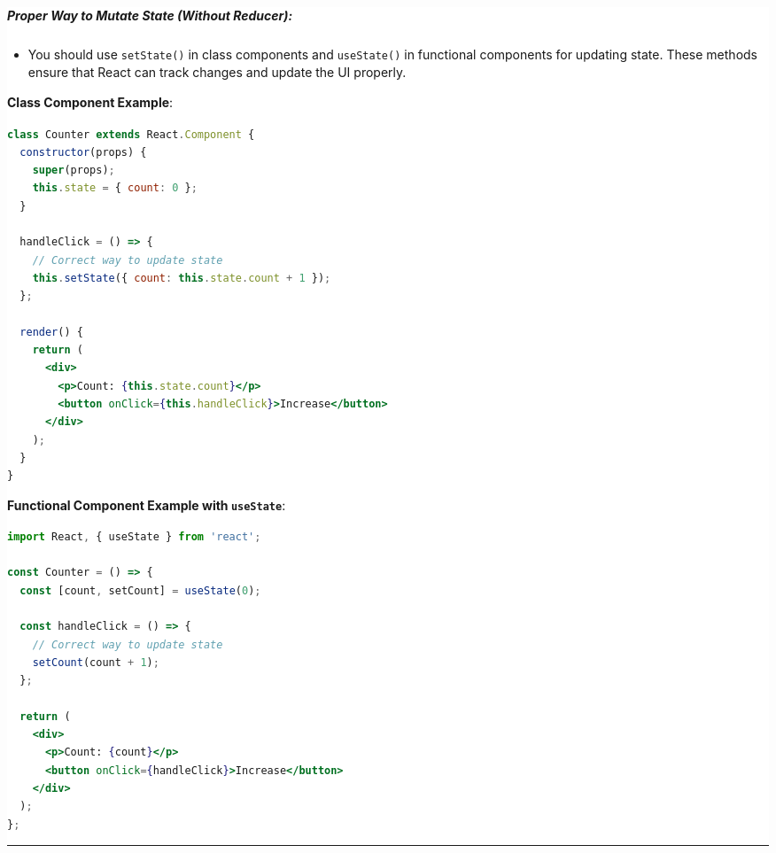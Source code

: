 ##### **Proper Way to Mutate State** (Without Reducer):

- You should use `setState()` in class components and `useState()` in functional components for updating state. These methods ensure that React can track changes and update the UI properly.

**Class Component Example**:

```jsx
class Counter extends React.Component {
  constructor(props) {
    super(props);
    this.state = { count: 0 };
  }

  handleClick = () => {
    // Correct way to update state
    this.setState({ count: this.state.count + 1 });
  };

  render() {
    return (
      <div>
        <p>Count: {this.state.count}</p>
        <button onClick={this.handleClick}>Increase</button>
      </div>
    );
  }
}
```

**Functional Component Example with `useState`**:

```jsx
import React, { useState } from 'react';

const Counter = () => {
  const [count, setCount] = useState(0);

  const handleClick = () => {
    // Correct way to update state
    setCount(count + 1);
  };

  return (
    <div>
      <p>Count: {count}</p>
      <button onClick={handleClick}>Increase</button>
    </div>
  );
};
```

---
